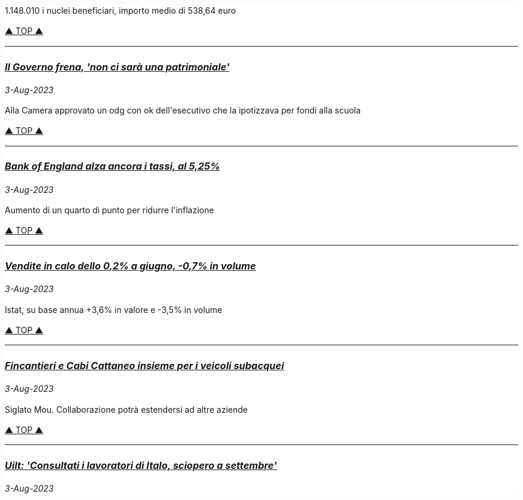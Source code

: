1.148.010 i nuclei beneficiari, importo medio di 538,64 euro

[&#x25B2; TOP &#x25B2;](#)

---
### *[Il Governo frena, 'non ci sarà una patrimoniale'](https://www.ansa.it/sito/notizie/economia/2023/08/03/passa-alla-camera-ordine-del-giorno-sulla-patrimoniale_9b51ce01-3c5f-49f6-8759-bdcc396a383d.html)*
_3-Aug-2023_

Alla Camera approvato un odg con ok dell'esecutivo che la ipotizzava per fondi alla scuola

[&#x25B2; TOP &#x25B2;](#)

---
### *[Bank of England alza ancora i tassi, al 5,25%](https://www.ansa.it/sito/notizie/economia/2023/08/03/bank-of-england-alza-ancora-i-tassi-al-525_af26e77a-b160-425a-a832-d3872f59222f.html)*
_3-Aug-2023_

Aumento di un quarto di punto per ridurre l'inflazione

[&#x25B2; TOP &#x25B2;](#)

---
### *[Vendite in calo dello 0,2% a giugno, -0,7% in volume](https://www.ansa.it/sito/notizie/economia/2023/08/03/vendite-in-calo-dello-02-a-giugno-07-in-volume_4063206f-28c3-45f0-a86a-9eef1d1a44c2.html)*
_3-Aug-2023_

Istat, su base annua +3,6% in valore e -3,5% in volume

[&#x25B2; TOP &#x25B2;](#)

---
### *[Fincantieri e Cabi Cattaneo insieme per i veicoli subacquei](https://www.ansa.it/sito/notizie/economia/2023/08/03/fincantieri-e-cabi-cattaneo-insieme-per-i-veicoli-subacquei_e205d534-3f80-4b80-8509-72ad1120d8a1.html)*
_3-Aug-2023_

Siglato Mou. Collaborazione potrà estendersi ad altre aziende

[&#x25B2; TOP &#x25B2;](#)

---
### *[Uilt: 'Consultati i lavoratori di Italo, sciopero a settembre'](https://www.ansa.it/sito/notizie/economia/2023/08/03/uilt-consultati-i-lavoratori-di-italo-sciopero-a-settembre_c49e59a1-246b-4cf0-8947-6d2bbd08d54d.html)*
_3-Aug-2023_

